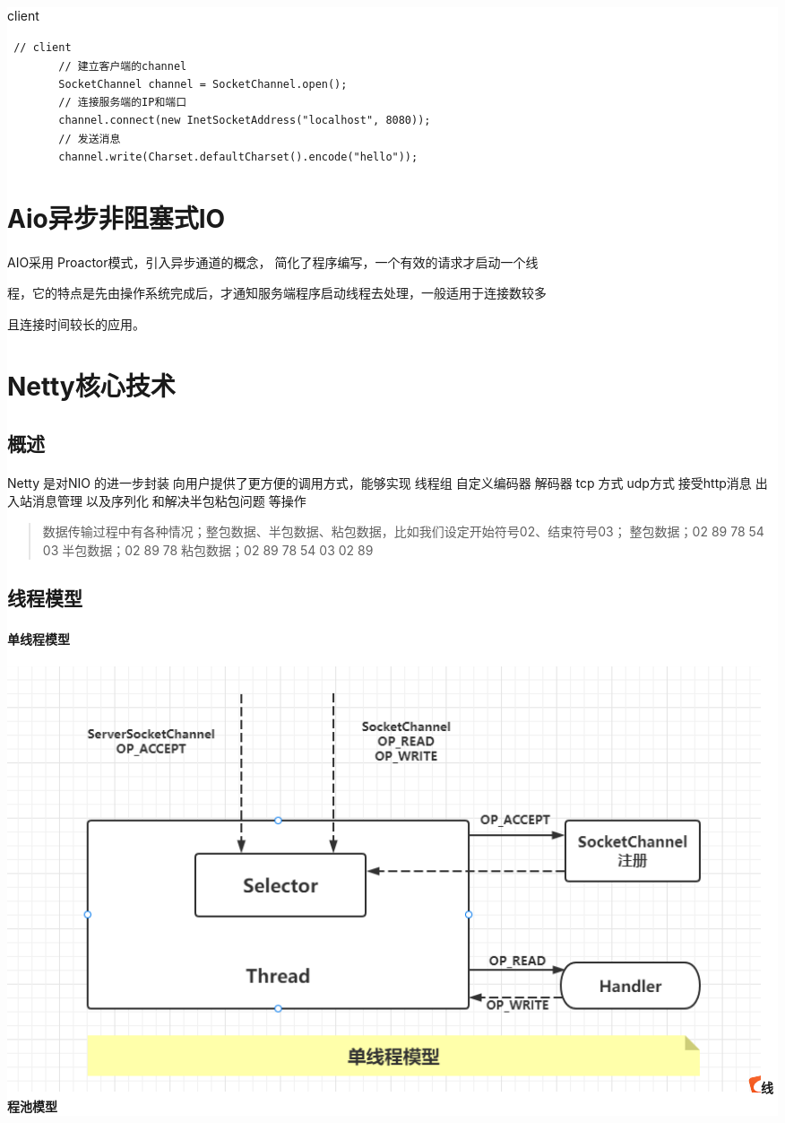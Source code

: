 client

```
 // client
        // 建立客户端的channel
        SocketChannel channel = SocketChannel.open();
        // 连接服务端的IP和端口
        channel.connect(new InetSocketAddress("localhost", 8080));
        // 发送消息
        channel.write(Charset.defaultCharset().encode("hello"));
```

# Aio异步非阻塞式IO

AIO采用 Proactor模式，引入异步通道的概念， 简化了程序编写，一个有效的请求才启动一个线

程，它的特点是先由操作系统完成后，才通知服务端程序启动线程去处理，一般适用于连接数较多

且连接时间较长的应用。

# Netty核心技术

## 概述

Netty 是对NIO 的进一步封装 向用户提供了更方便的调用方式，能够实现 线程组 自定义编码器 解码器 tcp 方式 udp方式 接受http消息 出入站消息管理 以及序列化 和解决半包粘包问题 等操作

> 数据传输过程中有各种情况；整包数据、半包数据、粘包数据，比如我们设定开始符号02、结束符号03； 整包数据；02 89 78 54 03 半包数据；02 89 78 粘包数据；02 89 78 54 03 02 89



## 线程模型

#### 单线程模型

#### ![image](./Netty.assets/image-20231112125314-9irhc6d.png)线程池模型
